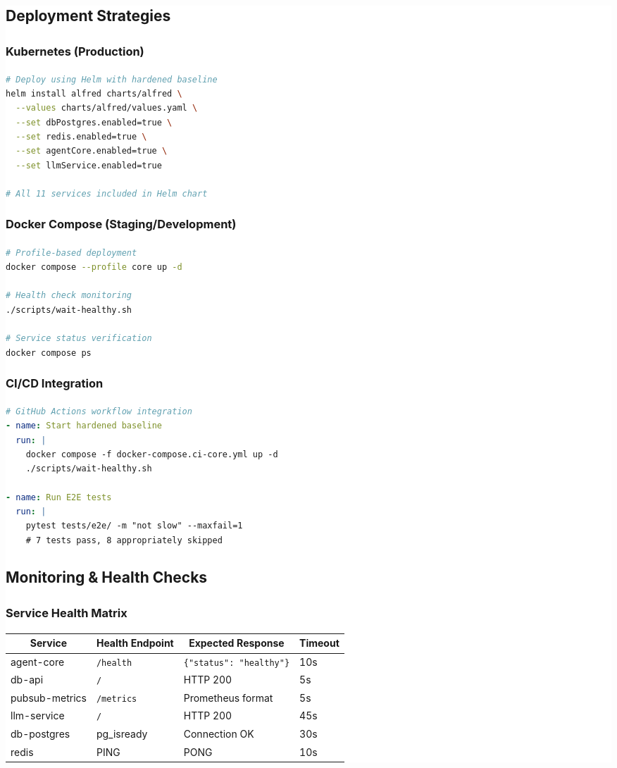 ## Deployment Strategies

### Kubernetes (Production)
```bash
# Deploy using Helm with hardened baseline
helm install alfred charts/alfred \
  --values charts/alfred/values.yaml \
  --set dbPostgres.enabled=true \
  --set redis.enabled=true \
  --set agentCore.enabled=true \
  --set llmService.enabled=true

# All 11 services included in Helm chart
```

### Docker Compose (Staging/Development)  
```bash
# Profile-based deployment
docker compose --profile core up -d

# Health check monitoring
./scripts/wait-healthy.sh

# Service status verification
docker compose ps
```

### CI/CD Integration
```yaml
# GitHub Actions workflow integration
- name: Start hardened baseline
  run: |
    docker compose -f docker-compose.ci-core.yml up -d
    ./scripts/wait-healthy.sh
    
- name: Run E2E tests
  run: |
    pytest tests/e2e/ -m "not slow" --maxfail=1
    # 7 tests pass, 8 appropriately skipped
```

## Monitoring & Health Checks

### Service Health Matrix
| Service | Health Endpoint | Expected Response | Timeout |
|---------|----------------|-------------------|---------|
| agent-core | `/health` | `{"status": "healthy"}` | 10s |
| db-api | `/` | HTTP 200 | 5s |
| pubsub-metrics | `/metrics` | Prometheus format | 5s |
| llm-service | `/` | HTTP 200 | 45s |
| db-postgres | pg_isready | Connection OK | 30s |
| redis | PING | PONG | 10s |
